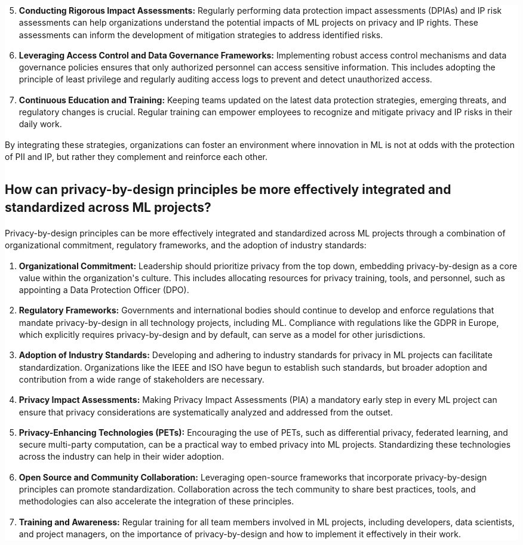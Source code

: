 5. **Conducting Rigorous Impact Assessments:** Regularly performing data protection impact assessments (DPIAs) and IP risk assessments can help organizations understand the potential impacts of ML projects on privacy and IP rights. These assessments can inform the development of mitigation strategies to address identified risks.

6. **Leveraging Access Control and Data Governance Frameworks:** Implementing robust access control mechanisms and data governance policies ensures that only authorized personnel can access sensitive information. This includes adopting the principle of least privilege and regularly auditing access logs to prevent and detect unauthorized access.

7. **Continuous Education and Training:** Keeping teams updated on the latest data protection strategies, emerging threats, and regulatory changes is crucial. Regular training can empower employees to recognize and mitigate privacy and IP risks in their daily work.

By integrating these strategies, organizations can foster an environment where innovation in ML is not at odds with the protection of PII and IP, but rather they complement and reinforce each other.

## How can privacy-by-design principles be more effectively integrated and standardized across ML projects?

Privacy-by-design principles can be more effectively integrated and standardized across ML projects through a combination of organizational commitment, regulatory frameworks, and the adoption of industry standards:

1. **Organizational Commitment:** Leadership should prioritize privacy from the top down, embedding privacy-by-design as a core value within the organization's culture. This includes allocating resources for privacy training, tools, and personnel, such as appointing a Data Protection Officer (DPO).

2. **Regulatory Frameworks:** Governments and international bodies should continue to develop and enforce regulations that mandate privacy-by-design in all technology projects, including ML. Compliance with regulations like the GDPR in Europe, which explicitly requires privacy-by-design and by default, can serve as a model for other jurisdictions.

3. **Adoption of Industry Standards:** Developing and adhering to industry standards for privacy in ML projects can facilitate standardization. Organizations like the IEEE and ISO have begun to establish such standards, but broader adoption and contribution from a wide range of stakeholders are necessary.

4. **Privacy Impact Assessments:** Making Privacy Impact Assessments (PIA) a mandatory early step in every ML project can ensure that privacy considerations are systematically analyzed and addressed from the outset.

5. **Privacy-Enhancing Technologies (PETs):** Encouraging the use of PETs, such as differential privacy, federated learning, and secure multi-party computation, can be a practical way to embed privacy into ML projects. Standardizing these technologies across the industry can help in their wider adoption.

6. **Open Source and Community Collaboration:** Leveraging open-source frameworks that incorporate privacy-by-design principles can promote standardization. Collaboration across the tech community to share best practices, tools, and methodologies can also accelerate the integration of these principles.

7. **Training and Awareness:** Regular training for all team members involved in ML projects, including developers, data scientists, and project managers, on the importance of privacy-by-design and how to implement it effectively in their work.

